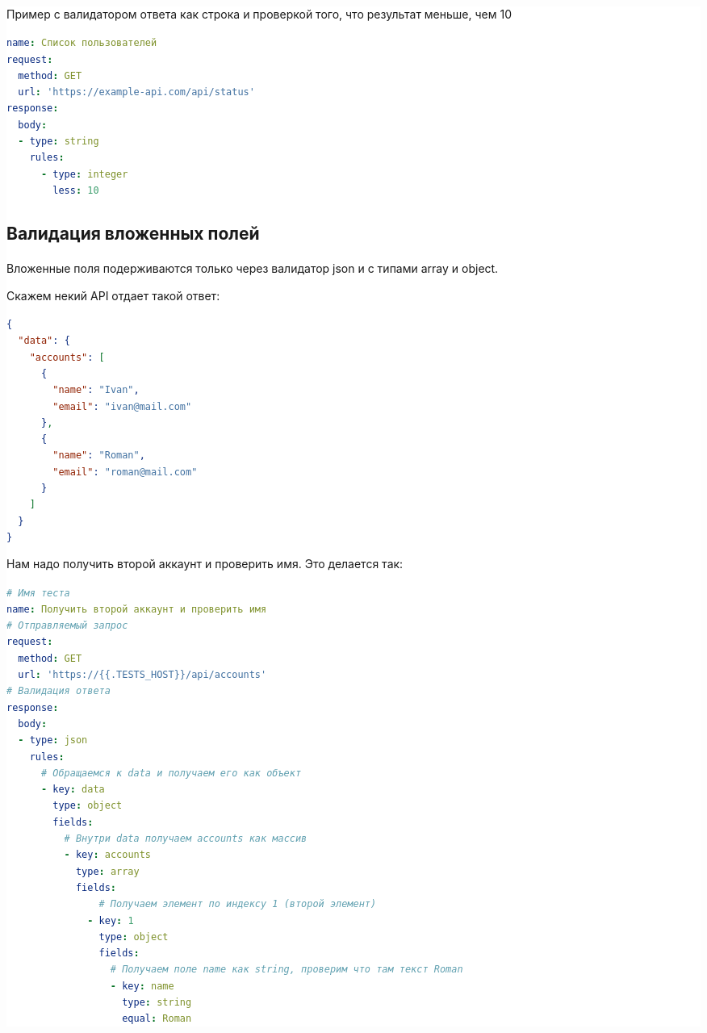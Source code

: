 Пример с валидатором ответа как строка и проверкой того, что результат меньше, чем 10
```yaml
name: Список пользователей
request:
  method: GET
  url: 'https://example-api.com/api/status'
response:
  body:
  - type: string
    rules:
      - type: integer
        less: 10
```

## Валидация вложенных полей
Вложенные поля подерживаются только через валидатор json и с типами array и object.

Скажем некий API отдает такой ответ:
```json
{
  "data": {
    "accounts": [
      {
        "name": "Ivan",
        "email": "ivan@mail.com"
      },
      {
        "name": "Roman",
        "email": "roman@mail.com"
      }
    ]
  }
}
```

Нам надо получить второй аккаунт и проверить имя. Это делается так:
```yaml
# Имя теста
name: Получить второй аккаунт и проверить имя
# Отправляемый запрос
request:
  method: GET
  url: 'https://{{.TESTS_HOST}}/api/accounts'
# Валидация ответа
response:
  body:
  - type: json
    rules:
      # Обращаемся к data и получаем его как объект
      - key: data
        type: object
        fields:
          # Внутри data получаем accounts как массив
          - key: accounts
            type: array
            fields:
                # Получаем элемент по индексу 1 (второй элемент)
              - key: 1
                type: object
                fields:
                  # Получаем поле name как string, проверим что там текст Roman
                  - key: name
                    type: string
                    equal: Roman
```